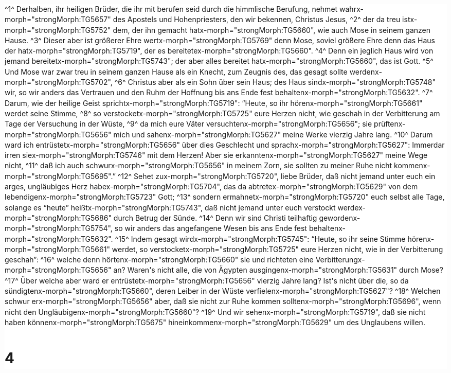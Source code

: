 ^1^ Derhalben, ihr heiligen Brüder, die ihr mit berufen seid durch die himmlische Berufung, nehmet wahrx-morph="strongMorph:TG5657" des Apostels und Hohenpriesters, den wir bekennen, Christus Jesus, ^2^ der da treu istx-morph="strongMorph:TG5752" dem, der ihn gemacht hatx-morph="strongMorph:TG5660", wie auch Mose in seinem ganzen Hause. ^3^ Dieser aber ist größerer Ehre wertx-morph="strongMorph:TG5769" denn Mose, soviel größere Ehre denn das Haus der hatx-morph="strongMorph:TG5719", der es bereitetex-morph="strongMorph:TG5660". ^4^ Denn ein jeglich Haus wird von jemand bereitetx-morph="strongMorph:TG5743"; der aber alles bereitet hatx-morph="strongMorph:TG5660", das ist Gott. ^5^ Und Mose war zwar treu in seinem ganzen Hause als ein Knecht, zum Zeugnis des, das gesagt sollte werdenx-morph="strongMorph:TG5702", ^6^ Christus aber als ein Sohn über sein Haus; des Haus sindx-morph="strongMorph:TG5748" wir, so wir anders das Vertrauen und den Ruhm der Hoffnung bis ans Ende fest behaltenx-morph="strongMorph:TG5632". ^7^ Darum, wie der heilige Geist sprichtx-morph="strongMorph:TG5719": “Heute, so ihr hörenx-morph="strongMorph:TG5661" werdet seine Stimme, ^8^ so verstocketx-morph="strongMorph:TG5725" eure Herzen nicht, wie geschah in der Verbitterung am Tage der Versuchung in der Wüste, ^9^ da mich eure Väter versuchtenx-morph="strongMorph:TG5656"; sie prüftenx-morph="strongMorph:TG5656" mich und sahenx-morph="strongMorph:TG5627" meine Werke vierzig Jahre lang. ^10^ Darum ward ich entrüstetx-morph="strongMorph:TG5656" über dies Geschlecht und sprachx-morph="strongMorph:TG5627": Immerdar irren siex-morph="strongMorph:TG5746" mit dem Herzen! Aber sie erkanntenx-morph="strongMorph:TG5627" meine Wege nicht, ^11^ daß ich auch schwurx-morph="strongMorph:TG5656" in meinem Zorn, sie sollten zu meiner Ruhe nicht kommenx-morph="strongMorph:TG5695".” ^12^ Sehet zux-morph="strongMorph:TG5720", liebe Brüder, daß nicht jemand unter euch ein arges, ungläubiges Herz habex-morph="strongMorph:TG5704", das da abtretex-morph="strongMorph:TG5629" von dem lebendigenx-morph="strongMorph:TG5723" Gott; ^13^ sondern ermahnetx-morph="strongMorph:TG5720" euch selbst alle Tage, solange es “heute” heißtx-morph="strongMorph:TG5743", daß nicht jemand unter euch verstockt werdex-morph="strongMorph:TG5686" durch Betrug der Sünde. ^14^ Denn wir sind Christi teilhaftig gewordenx-morph="strongMorph:TG5754", so wir anders das angefangene Wesen bis ans Ende fest behaltenx-morph="strongMorph:TG5632". ^15^ Indem gesagt wirdx-morph="strongMorph:TG5745": “Heute, so ihr seine Stimme hörenx-morph="strongMorph:TG5661" werdet, so verstocketx-morph="strongMorph:TG5725" eure Herzen nicht, wie in der Verbitterung geschah”: ^16^ welche denn hörtenx-morph="strongMorph:TG5660" sie und richteten eine Verbitterungx-morph="strongMorph:TG5656" an? Waren's nicht alle, die von Ägypten ausgingenx-morph="strongMorph:TG5631" durch Mose? ^17^ Über welche aber ward er entrüstetx-morph="strongMorph:TG5656" vierzig Jahre lang? Ist's nicht über die, so da sündigtenx-morph="strongMorph:TG5660", deren Leiber in der Wüste verfielenx-morph="strongMorph:TG5627"? ^18^ Welchen schwur erx-morph="strongMorph:TG5656" aber, daß sie nicht zur Ruhe kommen solltenx-morph="strongMorph:TG5696", wenn nicht den Ungläubigenx-morph="strongMorph:TG5660"? ^19^ Und wir sehenx-morph="strongMorph:TG5719", daß sie nicht haben könnenx-morph="strongMorph:TG5675" hineinkommenx-morph="strongMorph:TG5629" um des Unglaubens willen. 

# 4 